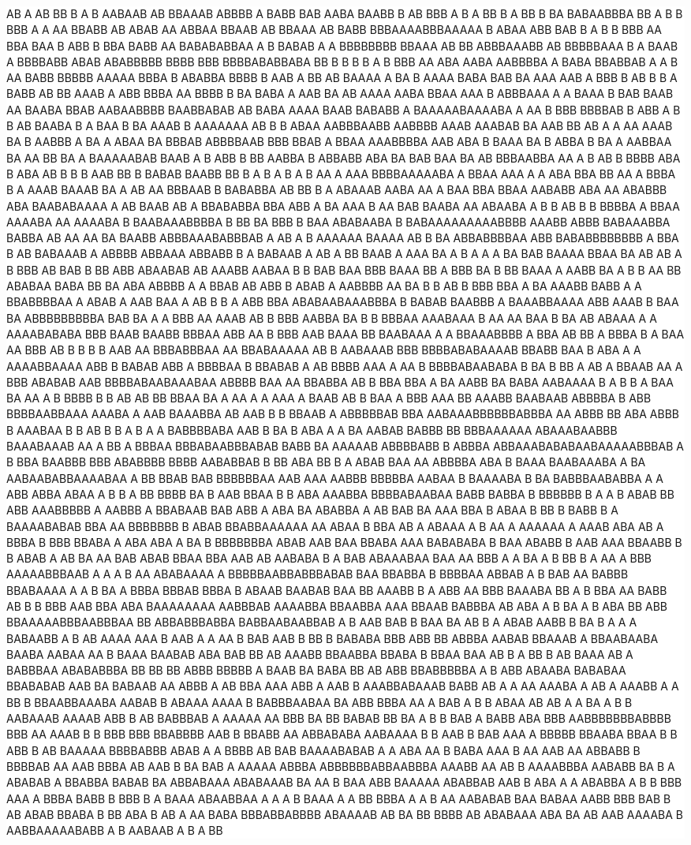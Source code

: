 AB   A AB BB B A  B AABAAB AB BBAAAB ABBBB   A  BABB   BAB AABA  BAABB B AB BBB  A  B  A  BB B A  BB   B BA   BABAABBBA BB A B  B BBB A A  AA  BBABB  AB ABAB  AA ABBAA BBAAB AB BBAAA AB  BABB   BBBAAAABBBAAAAA   B ABAA  ABB BAB B A   B  B BBB   AA BBA   BAA B   ABB B  BBA BABB AA BABABABBAA  A  B BABAB A  A BBBBBBBB BBAAA AB   BB ABBBAAABB AB BBBBBAAA    B  A BAAB  A   BBBBABB    ABAB  ABABBBBB   BBBB BBB BBBBABABBABA  BB B B  B  B A B BBB  AA ABA AABA  AABBBBA A BABA  BBABBAB A  A   B AA BABB BBBBB AAAAA BBBA B ABABBA   BBBB B  AAB A  BB AB BAAAA A BA  B  AAAA BABA BAB  BA AAA AAB A BBB B AB B B  A BABB  AB BB AAAB A  ABB  BBBA AA  BBBB  B BA  BABA A AAB BA  AB    AAAA AABA  BBAA   AAA  B    ABBBAAA A A BAAA B BAB BAAB  AA BAABA  BBAB AABAABBBB BAABBABAB  AB BABA AAAA BAAB BABABB   A BAAAAABAAAABA A AA B BBB   BBBBAB B ABB A B B AB BAABA B A BAA B BA AAAB B   AAAAAAA  AB B B  ABAA AABBBAABB AABBBB AAAB AAABAB   BA  AAB BB AB A A AA  AAAB BA B AABBB A  BA A ABAA BA BBBAB  ABBBBAAB  BBB BBAB A    BBAA   AAABBBBA AAB ABA B BAAA BA B  ABBA B BA A     AABBAA BA AA BB BA A BAAAAABAB BAAB  A B ABB B BB  AABBA B ABBABB ABA  BA BAB   BAA BA AB BBBAABBA AA A B  AB  B BBBB   ABA B  ABA AB B B  B   AAB BB B BABAB BAABB BB B  A    B  A B A B AA A AAA BBBBAAAAABA  A BBAA AAA A A ABA  BBA  BB   AA  A BBBA  B  A AAAB  BAAAB BA  A AB   AA BBBAAB B BABABBA AB BB B A ABAAAB AABA  AA A BAA BBA BBAA AABABB  ABA AA ABABBB  ABA BAABABAAAA A AB BAAB AB  A BBABABBA BBA    ABB  A BA AAA   B  AA BAB BAABA  AA  ABAABA A  B B AB  B  B BBBBA A  BBAA AAAABA  AA AAAABA B BAABAAABBBBA   B BB   BA BBB B BAA ABABAABA B BABAAAAAAAAABBBB AAABB ABBB BABAAABBA BABBA AB AA AA BA BAABB   ABBBAAABABBBAB A   AB A B   AAAAAA  BAAAA   AB   B BA ABBABBBBAA ABB BABABBBBBBBB A BBA  B   AB  BABAAAB A ABBBB ABBAAA  ABBABB B   A  BABAAB A AB A  BB    BAAB A AAA BA A B A A A BA   BAB BAAAA BBAA BA AB AB A B BBB  AB BAB  B    BB ABB ABAABAB  AB AAABB AABAA B B BAB BAA BBB BAAA BB  A BBB   BA B BB  BAAA  A AABB BA A  B B  AA BB      ABABAA BABA  BB BA ABA ABBBB A A  BBAB    AB ABB B ABAB  A AABBBB   AA BA B B AB B  BBB BBA A BA AAABB  BABB  A A  BBABBBBAA  A  ABAB  A AAB BAA A AB B B A ABB BBA  ABABAABAAABBBA B BABAB BAABBB A BAAABBAAAA ABB AAAB B BAA BA ABBBBBBBBBA BAB  BA A A BBB AA   AAAB AB B BBB  AABBA BA B B  BBBAA AAABAAA  B  AA AA  BAA B BA AB   ABAAA  A A AAAABABABA   BBB BAAB BAABB  BBBAA ABB  AA  B   BBB AAB  BAAA  BB BAABAAA A A BBAAABBBB  A BBA AB  BB A BBBA B A BAA AA BBB AB B  B B B AAB AA   BBBABBBAA AA BBABAAAAA AB  B  AABAAAB BBB BBBBABABAAAAB BBABB BAA B ABA A  A AAAABBAAAA ABB B BABAB ABB A BBBBAA  B BBABAB A AB  BBBB AAA A AA B BBBBABAABABA B BA B BB A AB A BBAAB AA A BBB ABABAB  AAB BBBBABAABAAABAA ABBBB BAA  AA BBABBA  AB B  BBA BBA A BA AABB BA  BABA AABAAAA  B A  B B  A   BAA BA AA A B   BBBB  B B AB  AB BB  BBAA BA  A  AA A A AAA A     BAAB  AB B    BAA A BBB AAA BB AAABB BAABAAB ABBBBA B  ABB BBBBAABBAAA AAABA A  AAB BAAABBA  AB  AAB   B B BBAAB A  ABBBBBAB BBA AABAAABBBBBBABBBA AA ABBB BB ABA ABBB   B AAABAA B B AB   B B A B  A  A BABBBBABA  AAB B  BA  B ABA A A BA  AABAB BABBB  BB BBBAAAAAA ABAAABAABBB BAAABAAAB AA A BB A BBBAA BBBABAABBBABAB BABB BA  AAAAAB ABBBBABB  B ABBBA ABBAAABABABAABAAAAABBBAB A  B  BBA BAABBB  BBB ABABBBB BBBB AABABBAB  B  BB ABA  BB B   A ABAB BAA AA  ABBBBA   ABA   B    BAAA BAABAAABA  A BA AABAABABBAAAABAA A BB BBAB BAB BBBBBBAA  AAB AAA     AABBB BBBBBA AABAA B  BAAAABA B  BA  BABBBAABABBA A  A ABB ABBA ABAA A B B A BB BBBB  BA  B  AAB  BBAA  B B ABA  AAABBA BBBBABAABAA BABB BABBA B BBBBBB   B   A  A  B ABAB BB ABB AAABBBBB  A AABBB   A  BBABAAB   BAB ABB A ABA BA    ABABBA  A  AB BAB BA AAA BBA B ABAA B  BB   B BABB B A   BAAAABABAB BBA AA  BBBBBBB   B  ABAB BBABBAAAAAA AA ABAA B  BBA AB A  ABAAA A  B AA   A AAAAAA A AAAB ABA  AB A BBBA  B     BBB  BBABA  A  ABA  ABA A  BA B BBBBBBBA ABAB  AAB BAA BBABA   AAA BABABABA B  BAA ABABB B AAB  AAA    BBAABB B  B ABAB A AB BA AA BAB ABAB BBAA  BBA AAB AB AABABA  B  A  BAB ABAAABAA BAA AA BBB A   A BA  A  B BB B  A AA A BBB AAAAABBBAAB  A A A B  AA  ABABAAAA  A  BBBBBAABBABBBABAB BAA   BBABBA      B BBBBAA ABBAB A B  BAB AA  BABBB   BBABAAAA A A  B BA A BBBA  BBBAB BBBA  B ABAAB BAABAB BAA BB  AAABB B A ABB AA BBB BAAABA  BB A B BBA  AA BABB AB  B B BBB AAB BBA  ABA BAAAAAAAA AABBBAB AAAABBA   BBAABBA   AAA  BBAAB   BABBBA AB  ABA A  B BA      A B  ABA  BB  ABB BBAAAAABBBAABBBAA BB ABBABBBABBA  BABBAABAABBAB A B AAB  BAB B BAA BA AB  B  A ABAB AABB B  BA  B  A A A  BABAABB A B  AB  AAAA AAA    B  AAB A A  AA   B BAB  AAB    B  BB  B BABABA    BBB ABB BB ABBBA     AABAB  BBAAAB   A  BBAABAABA BAABA  AABAA  AA  B BAAA  BAABAB ABA  BAB BB   AB  AAABB  BBAABBA  BBABA B  BBAA BAA AB B  A  BB  B AB    BAAA AB  A   BABBBAA ABABABBBA BB   BB BB  ABBB BBBBB A BAAB     BA BABA BB AB  ABB BBABBBBBA A B   ABB    ABAABA BABABAA BBABABAB AAB BA  BABAAB AA ABBB A AB BBA  AAA ABB A AAB B  AAABBABAAAB  BABB  AB   A A   AA AAABA   A AB A AAABB A A BB  B   BBAABBAAABA AABAB B ABAAA  AAAA B BABBBAABAA BA ABB  BBBA AA A   BAB A B B ABAA AB  AB A A BA A B B  AABAAAB  AAAAB  ABB B AB BABBBAB A  AAAAA AA   BBB  BA BB BABAB  BB BA  A B  B BAB A  BABB  ABA     BBB  AABBBBBBBABBBB  BBB AA AAAB B B BBB   BBB BBABBBB   AAB  B  BBABB AA ABBABABA AABAAAA B  B   AAB B BAB   AAA A BBBBB BBAABA BBAA B B ABB   B  AB  BAAAAA BBBBABBB ABAB  A A BBBB AB  BAB BAAAABABAB A  A ABA   AA B BABA   AAA B AA AAB  AA ABBABB  B BBBBAB AA AAB BBBA  AB AAB B BA  BAB A AAAAA ABBBA ABBBBBBABBAABBBA   AAABB  AA  AB  B AAAABBBA AABABB BA B A ABABAB  A BBABBA BABAB BA ABBABAAA   ABABAAAB BA AA   B BAA ABB BAAAAA  ABABBAB AAB B   ABA  A A   ABABBA A   B B BBB AAA A BBBA BABB B BBB B  A  BAAA ABAABBAA  A  A A B  BAAA A  A  BB BBBA A A B AA AABABAB BAA BABAA AABB BBB  BAB B    AB ABAB BBABA  B BB  ABA B AB A  AA BABA BBBABBABBBB   ABAAAAB  AB       BA BB BBBB   AB ABABAAA ABA BA  AB AAB AAAABA  B  AABBAAAAABABB A B AABAAB A B  A BB